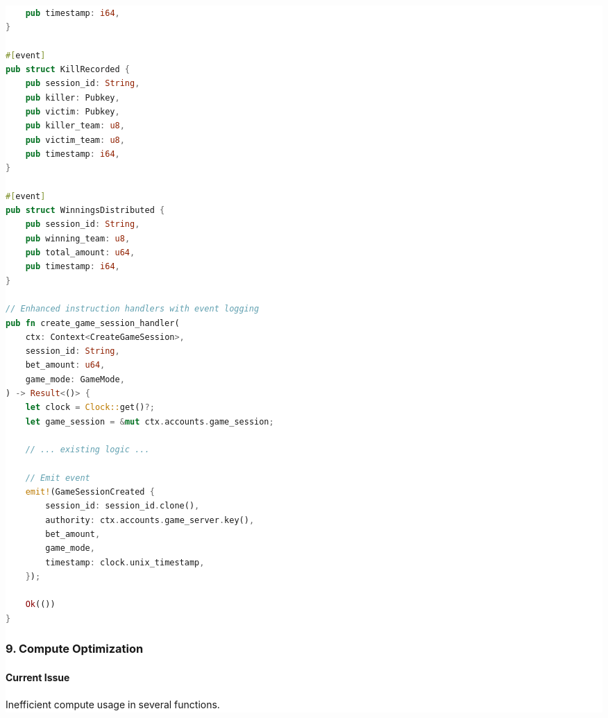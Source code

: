 ```rust
    pub timestamp: i64,
}

#[event]
pub struct KillRecorded {
    pub session_id: String,
    pub killer: Pubkey,
    pub victim: Pubkey,
    pub killer_team: u8,
    pub victim_team: u8,
    pub timestamp: i64,
}

#[event]
pub struct WinningsDistributed {
    pub session_id: String,
    pub winning_team: u8,
    pub total_amount: u64,
    pub timestamp: i64,
}

// Enhanced instruction handlers with event logging
pub fn create_game_session_handler(
    ctx: Context<CreateGameSession>,
    session_id: String,
    bet_amount: u64,
    game_mode: GameMode,
) -> Result<()> {
    let clock = Clock::get()?;
    let game_session = &mut ctx.accounts.game_session;
    
    // ... existing logic ...
    
    // Emit event
    emit!(GameSessionCreated {
        session_id: session_id.clone(),
        authority: ctx.accounts.game_server.key(),
        bet_amount,
        game_mode,
        timestamp: clock.unix_timestamp,
    });
    
    Ok(())
}
```

### 9. Compute Optimization

#### Current Issue
Inefficient compute usage in several functions.
